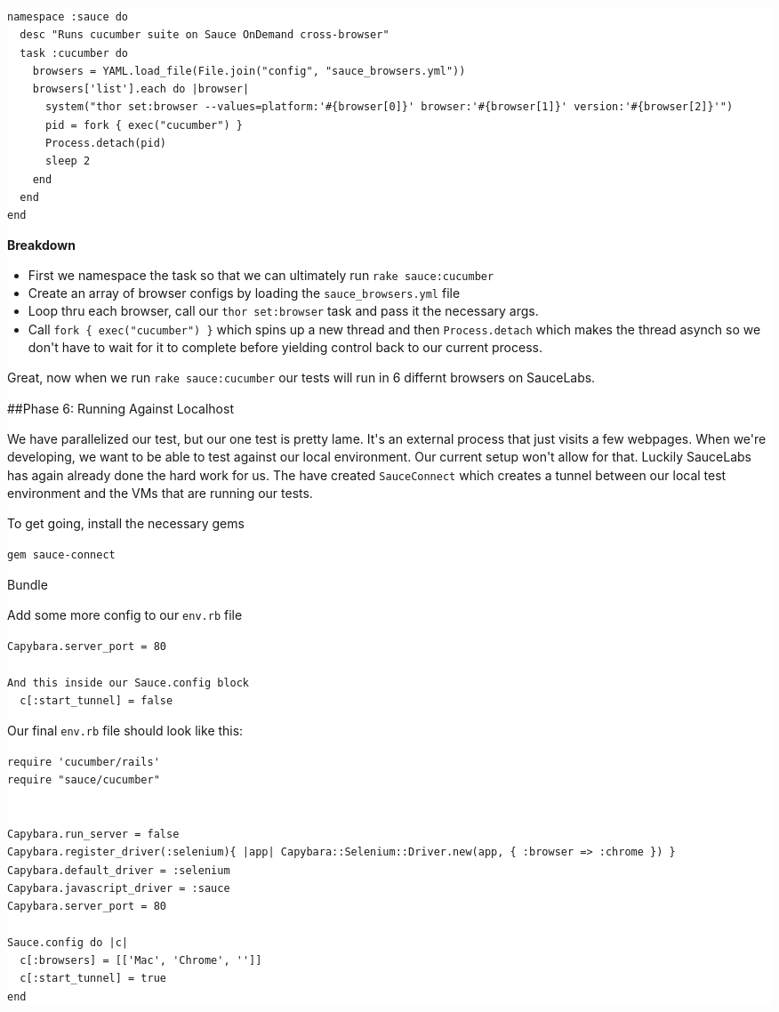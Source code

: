 ```
namespace :sauce do
  desc "Runs cucumber suite on Sauce OnDemand cross-browser"
  task :cucumber do
    browsers = YAML.load_file(File.join("config", "sauce_browsers.yml"))
    browsers['list'].each do |browser|  
      system("thor set:browser --values=platform:'#{browser[0]}' browser:'#{browser[1]}' version:'#{browser[2]}'")
      pid = fork { exec("cucumber") }
      Process.detach(pid)
      sleep 2
    end
  end
end
```

**Breakdown**
* First we namespace the task so that we can ultimately run `rake sauce:cucumber`
* Create an array of browser configs by loading the `sauce_browsers.yml` file
* Loop thru each browser, call our `thor set:browser` task and pass it the necessary args.
* Call `fork { exec("cucumber") }` which spins up a new thread and then `Process.detach` which makes the thread asynch so we don't have to wait for it to complete before yielding control back to our current process.


Great, now when we run `rake sauce:cucumber` our tests will run in 6 differnt browsers on SauceLabs.

##Phase 6: Running Against Localhost

We have parallelized our test, but our one test is pretty lame.  It's an external process that just visits a few webpages.  When we're developing, we want to be able to test against our local environment.  Our current setup won't allow for that.  Luckily SauceLabs has again already done the hard work for us.  The have created `SauceConnect` which creates a tunnel between our local test environment and the VMs that are running our tests.

To get going, install the necessary gems

```
gem sauce-connect
```
Bundle

Add some more config to our `env.rb` file
```
Capybara.server_port = 80

And this inside our Sauce.config block
  c[:start_tunnel] = false
```

Our final `env.rb` file should look like this:
```
require 'cucumber/rails'
require "sauce/cucumber"


Capybara.run_server = false
Capybara.register_driver(:selenium){ |app| Capybara::Selenium::Driver.new(app, { :browser => :chrome }) }
Capybara.default_driver = :selenium
Capybara.javascript_driver = :sauce
Capybara.server_port = 80

Sauce.config do |c|
  c[:browsers] = [['Mac', 'Chrome', '']]
  c[:start_tunnel] = true
end
```
